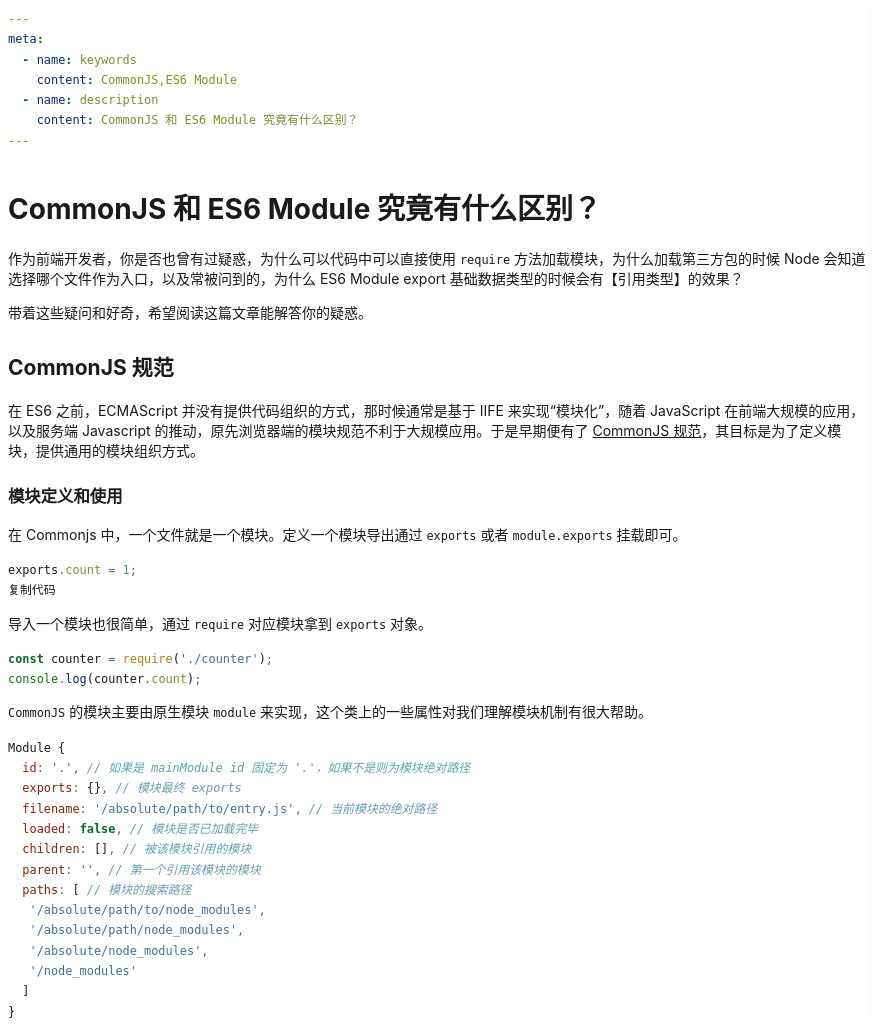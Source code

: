 ```yaml
---
meta:
  - name: keywords
    content: CommonJS,ES6 Module
  - name: description
    content: CommonJS 和 ES6 Module 究竟有什么区别？
---
```


# CommonJS 和 ES6 Module 究竟有什么区别？

<quote-info title="CommonJS 和 ES6 Module 究竟有什么区别？" plat="掘金" author="FESKY" link="https://juejin.cn/post/6844904080955932680" />

作为前端开发者，你是否也曾有过疑惑，为什么可以代码中可以直接使用 `require` 方法加载模块，为什么加载第三方包的时候 Node 会知道选择哪个文件作为入口，以及常被问到的，为什么 ES6 Module export 基础数据类型的时候会有【引用类型】的效果？

带着这些疑问和好奇，希望阅读这篇文章能解答你的疑惑。

## CommonJS 规范

在 ES6 之前，ECMAScript 并没有提供代码组织的方式，那时候通常是基于 IIFE 来实现“模块化”，随着 JavaScript 在前端大规模的应用，以及服务端 Javascript 的推动，原先浏览器端的模块规范不利于大规模应用。于是早期便有了 [CommonJS 规范](http://www.commonjs.org/)，其目标是为了定义模块，提供通用的模块组织方式。

### 模块定义和使用

在 Commonjs 中，一个文件就是一个模块。定义一个模块导出通过 `exports` 或者 `module.exports` 挂载即可。

```js
exports.count = 1;
复制代码
```

导入一个模块也很简单，通过 `require` 对应模块拿到 `exports` 对象。

```js
const counter = require('./counter');
console.log(counter.count);
```

`CommonJS` 的模块主要由原生模块 `module` 来实现，这个类上的一些属性对我们理解模块机制有很大帮助。

```js
Module {
  id: '.', // 如果是 mainModule id 固定为 '.'，如果不是则为模块绝对路径
  exports: {}, // 模块最终 exports
  filename: '/absolute/path/to/entry.js', // 当前模块的绝对路径
  loaded: false, // 模块是否已加载完毕
  children: [], // 被该模块引用的模块
  parent: '', // 第一个引用该模块的模块
  paths: [ // 模块的搜索路径
   '/absolute/path/to/node_modules',
   '/absolute/path/node_modules',
   '/absolute/node_modules',
   '/node_modules'
  ]
}
```
